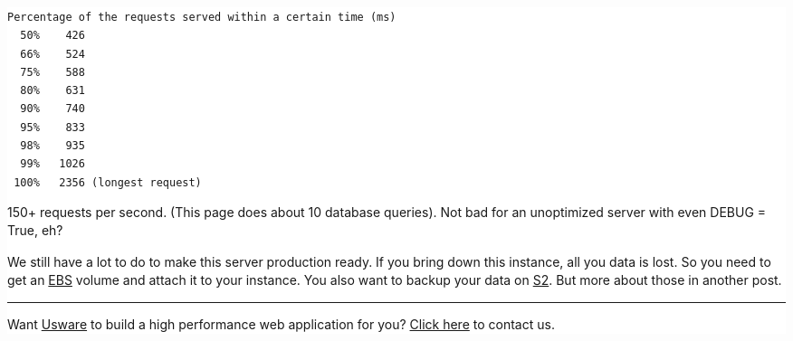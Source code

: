 	Percentage of the requests served within a certain time (ms)
	  50%    426
	  66%    524
	  75%    588
	  80%    631
	  90%    740
	  95%    833
	  98%    935
	  99%   1026
	 100%   2356 (longest request)

150+ requests per second. (This page does about 10 database queries). Not bad for an unoptimized server with even DEBUG = True, eh?

We still have a lot to do to make this server production ready. If you bring down this instance, all you data is lost.
So you need to get an [EBS](http://aws.amazon.com/ebs/) volume and attach it to your instance. You also want to backup your data on [S2](http://aws.amazon.com/s2/). But more about those 
in another post.

-------------------------------------------
Want [Usware](http://uswaretech.com/) to build a high performance web application for you? [Click here](http://uswaretech.com/contact/) to contact us.



